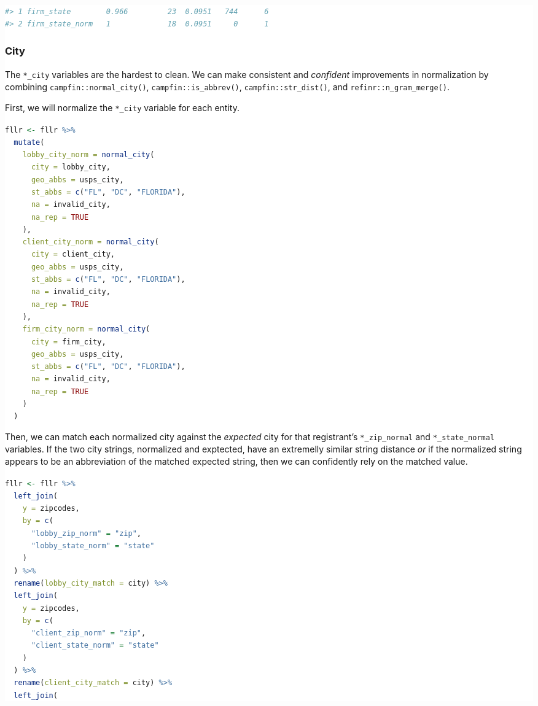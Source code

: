 ``` r
#> 1 firm_state        0.966         23  0.0951   744      6
#> 2 firm_state_norm   1             18  0.0951     0      1
```

### City

The `*_city` variables are the hardest to clean. We can make consistent
and *confident* improvements in normalization by combining
`campfin::normal_city()`, `campfin::is_abbrev()`, `campfin::str_dist()`,
and `refinr::n_gram_merge()`.

First, we will normalize the `*_city` variable for each entity.

``` r
fllr <- fllr %>% 
  mutate(
    lobby_city_norm = normal_city(
      city = lobby_city,
      geo_abbs = usps_city,
      st_abbs = c("FL", "DC", "FLORIDA"),
      na = invalid_city,
      na_rep = TRUE
    ),
    client_city_norm = normal_city(
      city = client_city,
      geo_abbs = usps_city,
      st_abbs = c("FL", "DC", "FLORIDA"),
      na = invalid_city,
      na_rep = TRUE
    ),
    firm_city_norm = normal_city(
      city = firm_city,
      geo_abbs = usps_city,
      st_abbs = c("FL", "DC", "FLORIDA"),
      na = invalid_city,
      na_rep = TRUE
    )
  )
```

Then, we can match each normalized city against the *expected* city for
that registrant’s `*_zip_normal` and `*_state_normal` variables. If the
two city strings, normalized and exptected, have an extremelly similar
string distance *or* if the normalized string appears to be an
abbreviation of the matched expected string, then we can confidently
rely on the matched value.

``` r
fllr <- fllr %>% 
  left_join(
    y = zipcodes,
    by = c(
      "lobby_zip_norm" = "zip",
      "lobby_state_norm" = "state"
    )
  ) %>% 
  rename(lobby_city_match = city) %>% 
  left_join(
    y = zipcodes,
    by = c(
      "client_zip_norm" = "zip",
      "client_state_norm" = "state"
    )
  ) %>% 
  rename(client_city_match = city) %>% 
  left_join(
```